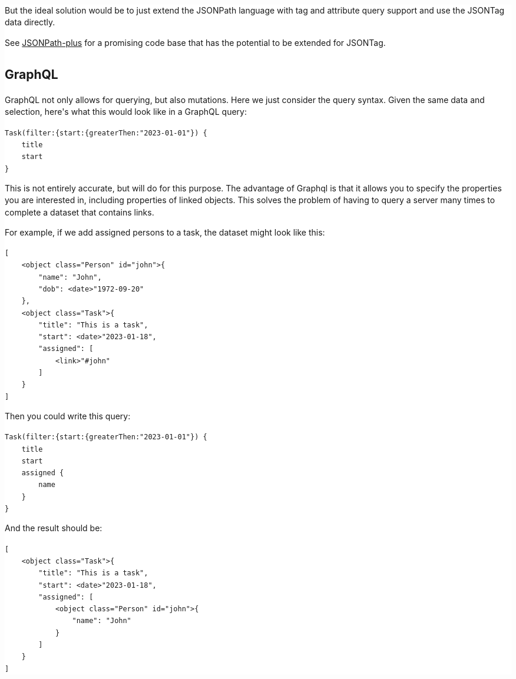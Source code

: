 But the ideal solution would be to just extend the JSONPath language with tag and attribute query support and use the JSONTag data directly.

See [JSONPath-plus](https://github.com/JSONPath-Plus/JSONPath) for a promising code base that has the potential to be extended for JSONTag.

## GraphQL

GraphQL not only allows for querying, but also mutations. Here we just consider the query syntax. Given the same data and selection, here's what this would look like in a GraphQL query:

```
Task(filter:{start:{greaterThen:"2023-01-01"}) {
	title
	start
}
```

This is not entirely accurate, but will do for this purpose. The advantage of Graphql is that it allows you to specify the properties you are interested in, including properties of linked objects. This solves the problem of having to query a server many times to complete a dataset that contains links.

For example, if we add assigned persons to a task, the dataset might look like this:

```jsontag
[
	<object class="Person" id="john">{
		"name": "John",
		"dob": <date>"1972-09-20"
	},
	<object class="Task">{
		"title": "This is a task",
		"start": <date>"2023-01-18",
		"assigned": [
			<link>"#john"
		]
	}
]
```

Then you could write this query:

```
Task(filter:{start:{greaterThen:"2023-01-01"}) {
	title
	start
	assigned {
		name
	}
}
```

And the result should be:

```
[
	<object class="Task">{
		"title": "This is a task",
		"start": <date>"2023-01-18",
		"assigned": [
			<object class="Person" id="john">{
				"name": "John"
			}
		]
	}	
]
```
